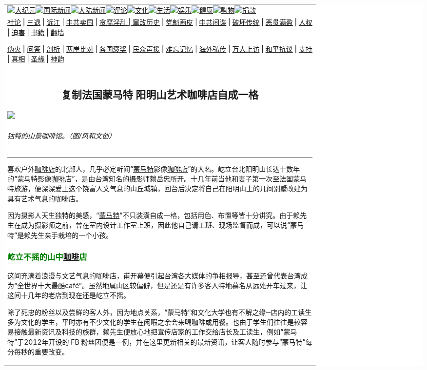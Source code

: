 <a name="1" id="1" target="_blank"></a><span id="1"></span>
<table border="0"><tr><td colspan="2" VALIGN=TOP><a href="https://github.com/clbjqp2826/djy/blob/master/gb/nsc413.md#1"><img src="https://raw.githubusercontent.com/clbjqp2826/www/master/t/djy/1.jpg" title="大纪元"></a><a href="https://github.com/clbjqp2826/djy/blob/master/gb/n24hr.md#1"><img src="https://raw.githubusercontent.com/clbjqp2826/www/master/t/djy/3.jpg" title="国际新闻"></a><a href="https://github.com/clbjqp2826/djy/blob/master/gb/nsc413.md#1"><img src="https://raw.githubusercontent.com/clbjqp2826/www/master/t/djy/4.jpg" title="大陆新闻"></a><a href="https://github.com/clbjqp2826/djy/blob/master/gb/news392.md#1"><img src="https://raw.githubusercontent.com/clbjqp2826/www/master/t/djy/5.jpg" title="评论"></a><a href="https://github.com/clbjqp2826/djy/blob/master/gb/news2007.md#1"><img src="https://raw.githubusercontent.com/clbjqp2826/www/master/t/djy/6.jpg" title="文化"></a><a href="https://github.com/clbjqp2826/djy/blob/master/gb/news2008.md#1"><img src="https://raw.githubusercontent.com/clbjqp2826/www/master/t/djy/7.jpg" title="生活"></a><a href="https://github.com/clbjqp2826/djy/blob/master/gb/ncyule.md#1"><img src="https://raw.githubusercontent.com/clbjqp2826/www/master/t/djy/8.jpg" title="娱乐"></a><a href="https://github.com/clbjqp2826/djy/blob/master/gb/nsc1002.md#1"><img src="https://raw.githubusercontent.com/clbjqp2826/www/master/t/djy/9.jpg" title="健康"><a href="https://www.youlucky.com"><img src="https://raw.githubusercontent.com/clbjqp2826/www/master/t/djy/10.jpg" title="购物"></a><a href="https://www.supportepoch.org/donation?utm_medium=epochtimes&utm_source=referral&utm_campaign=donate_button_djyhomepage"><img src="https://raw.githubusercontent.com/clbjqp2826/www/master/t/djy/12.jpg" title="捐款"></a></td></tr>
<tr><td colspan="2" VALIGN=TOP><a target="_blank" href="https://git.io/fjCRf">社论</a> | <a target="_blank" href="https://github.com/clbjqp2826/djy/blob/master/gb/nf5657.md#1">三退</a> | <a target="_blank" href="https://github.com/clbjqp2826/djy/blob/master/gb/nf6123.md#1">诉江</a> | <a target="_blank" href="https://github.com/clbjqp2826/djy/blob/master/gb/nf1176117.md#1">中共卖国</a> | <a target="_blank" href="https://github.com/clbjqp2826/djy/blob/master/gb/nf5773.md#1">贪腐淫乱 | <a target="_blank" href="https://github.com/clbjqp2826/djy/blob/master/gb/nf1176115.md#1">窜改历史</a> | <a target="_blank" href="https://github.com/clbjqp2826/djy/blob/master/gb/nf1176107.md#1">党魁画皮</a> | <a target="_blank" href="https://github.com/clbjqp2826/djy/blob/master/gb/nf1320400.md#1">中共间谍</a> | <a target="_blank" href="https://github.com/clbjqp2826/djy/blob/master/gb/nf1176114.md#1">破坏传统</a> | <a target="_blank" href="https://github.com/clbjqp2826/djy/blob/master/gb/nf5287.md#1">恶贯满盈</a> | <a target="_blank" href="https://github.com/clbjqp2826/djy/blob/master/gb/ncid278.md#1">人权</a> | <a target="_blank" href="https://github.com/clbjqp2826/djy/blob/master/gb/nf1176111.md#1">迫害</a> | <a target="_blank" href="https://github.com/clbjqp2826/djy/blob/master/gb/nf1235328.md#1">书籍</a> | <a target="_blank" href="https://github.com/clbjqp2826/www/blob/master/README.md?zsrh#1">翻墙</a></p><p><a target="_blank" href="https://github.com/clbjqp2826/djy/blob/master/gb/nf5562.md#1">伪火</a> | <a target="_blank" href="https://github.com/clbjqp2826/djy/blob/master/gb/nf4378.md#1">问答</a> | <a target="_blank" href="https://github.com/clbjqp2826/djy/blob/master/gb/nf5792.md#1">剖析</a> | <a target="_blank" href="https://github.com/clbjqp2826/djy/blob/master/gb/nf5735.md#1">两岸比对</a> | <a target="_blank" href="https://github.com/clbjqp2826/djy/blob/master/gb/nf6119.md#1">各国褒奖</a> | <a target="_blank" href="https://github.com/clbjqp2826/djy/blob/master/gb/nf6120.md#1">民众声援</a> | <a target="_blank" href="https://github.com/clbjqp2826/djy/blob/master/gb/nf1188594.md#1">难忘记忆</a> | <a target="_blank" href="https://github.com/clbjqp2826/djy/blob/master/gb/nf3180.md#1">海外弘传</a> | <a target="_blank" href="https://github.com/clbjqp2826/djy/blob/master/gb/nf5410.md#1">万人上访</a> | <a target="_blank" href="https://github.com/clbjqp2826/ntdtv/blob/master/gb/prog1530_1.md#1">和平抗议</a> | <a target="_blank" href="https://github.com/clbjqp2826/djy/blob/master/gb/nf4386.md#1">支持</a> | <a target="_blank" href="https://github.com/clbjqp2826/djy/blob/master/gb/nf4389.md#1">真相</a> | <a target="_blank" href="https://github.com/clbjqp2826/djy/blob/master/gb/nf5790.md#1">圣缘</a> | <a target="_blank" href="https://github.com/clbjqp2826/djy/blob/master/gb/nf4786.md#1">神韵</a></td></tr>
<tr><td VALIGN=TOP width="626"><h2 align=center>复制法国蒙马特 阳明山艺术咖啡店自成一格</h2>
<img src="http://i.epochtimes.com/assets/uploads/2019/10/20191004_sally_coffee_01-600x400.jpg" />
<h6>独特的山景咖啡馆。（图/风和文创）
</h6>
<hr>
<p>喜欢户外<a href="https://github.com/clbjqp2826/djy/blob/master/gb/tag/%E5%92%96%E5%95%A1%E5%BA%97.md">咖啡店</a>的北部人，几乎必定听闻“<a href="https://github.com/clbjqp2826/djy/blob/master/gb/tag/%E8%92%99%E9%A9%AC%E7%89%B9.md">蒙马特</a>影像<a href="https://github.com/clbjqp2826/djy/blob/master/gb/tag/%E5%92%96%E5%95%A1%E5%BA%97.md">咖啡店</a>”的大名。屹立台北阳明山长达十数年的“蒙马特影像<a href="https://github.com/clbjqp2826/djy/blob/master/gb/tag/%E5%92%96%E5%95%A1.md">咖啡</a>店”，是由台湾知名的摄影师赖岳忠所开。十几年前当他和妻子第一次至法国蒙马特旅游，便深深爱上这个饶富人文气息的山丘城镇，回台后决定将自己在阳明山上的几间别墅改建为具有艺术气息的咖啡店。</p>
<p>因为摄影人天生独特的美感，“<a href="https://github.com/clbjqp2826/djy/blob/master/gb/tag/%E8%92%99%E9%A9%AC%E7%89%B9.md">蒙马特</a>”不只装潢自成一格，包括用色、布置等皆十分讲究。由于赖先生在成为摄影师之前，曾在室内设计工作室上班，因此他自己请工班、现场监督而成，可以说“蒙马特”是赖先生亲手栽培的一个小孩。</p>
<h3><span style="color: #008000;">屹立不摇的山中<a href="https://github.com/clbjqp2826/djy/blob/master/gb/tag/%E5%92%96%E5%95%A1.md">咖啡</a>店</span></h3>
<p>这间充满着浪漫与文艺气息的咖啡店，甫开幕便引起台湾各大媒体的争相报导，甚至还曾代表台湾成为“全世界十大最酷café”。虽然地属山区较偏僻，但是还是有许多客人特地慕名从远处开车过来，让这间十几年的老店到现在还是屹立不摇。</p>
<p>除了死忠的粉丝以及尝鲜的客人外，因为地点关系，“蒙马特”和文化大学也有不解之缘─店内的工读生多为文化的学生，平时亦有不少文化的学生在闲暇之余会来喝咖啡或用餐。也由于学生们往往是较容易接触最新资讯及科技的族群，赖先生便放心地把宣传店家的工作交给店长及工读生，例如“蒙马特”于2012年开设的 FB 粉丝团便是一例，并在这里更新相关的最新资讯，让客人随时参与“蒙马特”每分每秒的重要改变。</p>